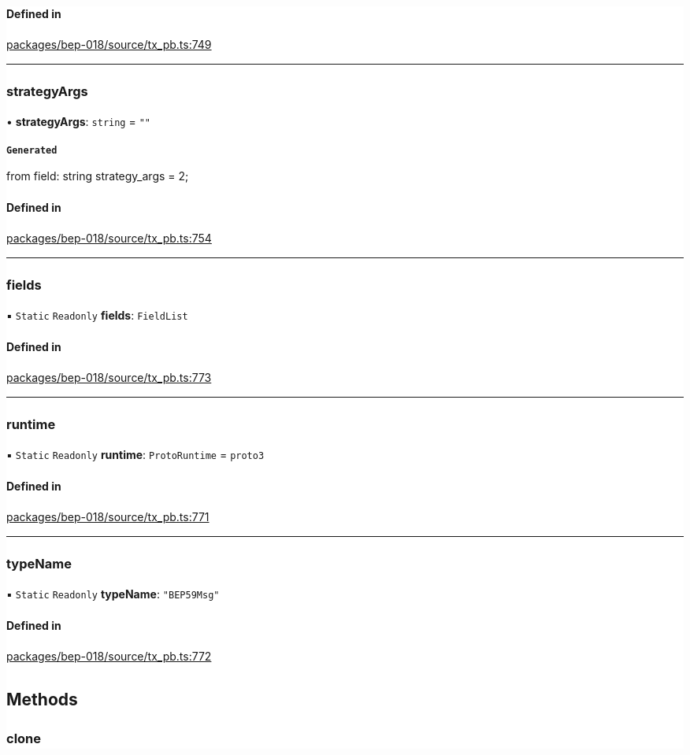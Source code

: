#### Defined in

[packages/bep-018/source/tx_pb.ts:749](https://github.com/bearmint/bearmint/blob/main/packages/bep-018/source/tx_pb.ts#L749)

___

### strategyArgs

• **strategyArgs**: `string` = `""`

**`Generated`**

from field: string strategy_args = 2;

#### Defined in

[packages/bep-018/source/tx_pb.ts:754](https://github.com/bearmint/bearmint/blob/main/packages/bep-018/source/tx_pb.ts#L754)

___

### fields

▪ `Static` `Readonly` **fields**: `FieldList`

#### Defined in

[packages/bep-018/source/tx_pb.ts:773](https://github.com/bearmint/bearmint/blob/main/packages/bep-018/source/tx_pb.ts#L773)

___

### runtime

▪ `Static` `Readonly` **runtime**: `ProtoRuntime` = `proto3`

#### Defined in

[packages/bep-018/source/tx_pb.ts:771](https://github.com/bearmint/bearmint/blob/main/packages/bep-018/source/tx_pb.ts#L771)

___

### typeName

▪ `Static` `Readonly` **typeName**: ``"BEP59Msg"``

#### Defined in

[packages/bep-018/source/tx_pb.ts:772](https://github.com/bearmint/bearmint/blob/main/packages/bep-018/source/tx_pb.ts#L772)

## Methods

### clone
